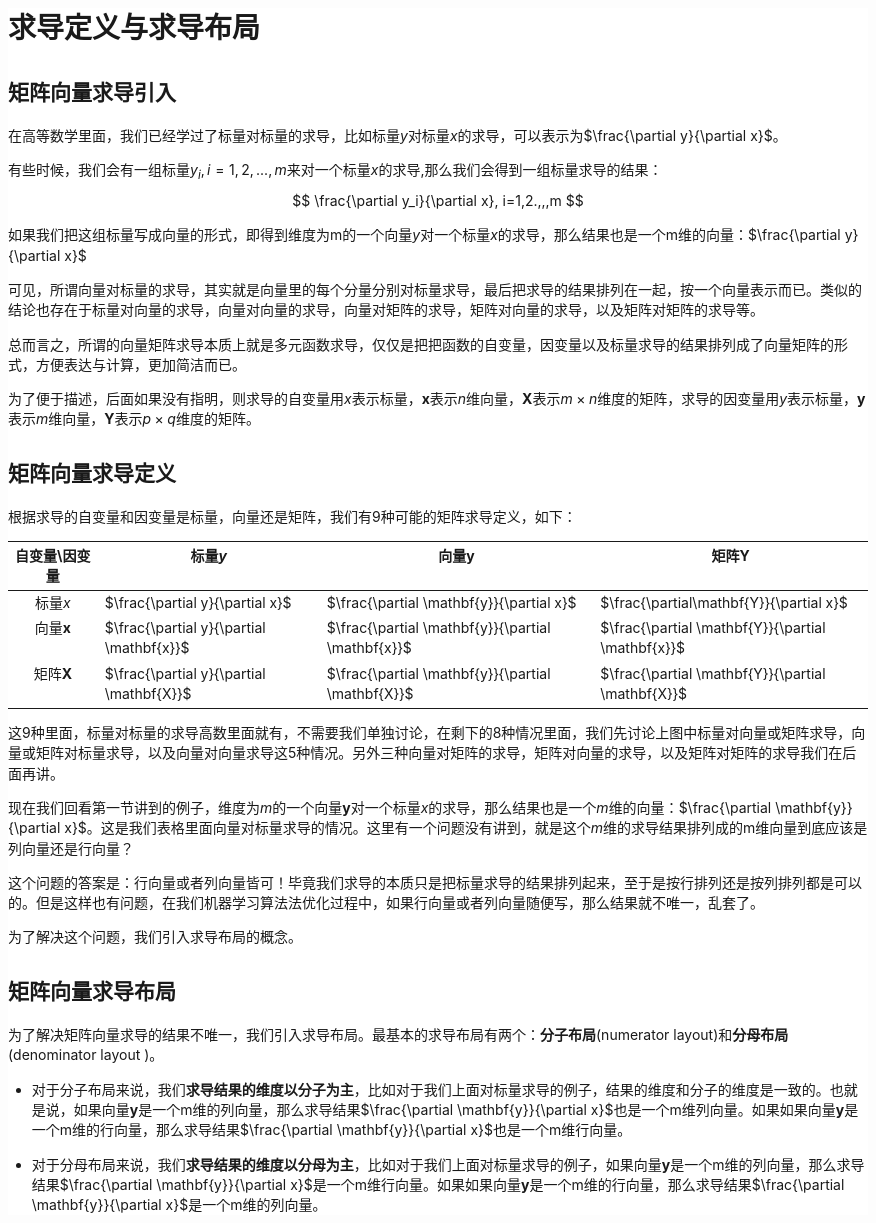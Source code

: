 # 求导定义与求导布局

## 矩阵向量求导引入

在高等数学里面，我们已经学过了标量对标量的求导，比如标量$y$对标量$x$的求导，可以表示为$\frac{\partial y}{\partial x}$。

有些时候，我们会有一组标量$y_i,i=1,2,...,m$来对一个标量$x$的求导,那么我们会得到一组标量求导的结果：
$$
\frac{\partial y_i}{\partial x}, i=1,2.,,,m
$$


如果我们把这组标量写成向量的形式，即得到维度为m的一个向量$y$对一个标量$x$的求导，那么结果也是一个m维的向量：$\frac{\partial y}{\partial x}$

可见，所谓向量对标量的求导，其实就是向量里的每个分量分别对标量求导，最后把求导的结果排列在一起，按一个向量表示而已。类似的结论也存在于标量对向量的求导，向量对向量的求导，向量对矩阵的求导，矩阵对向量的求导，以及矩阵对矩阵的求导等。

总而言之，所谓的向量矩阵求导本质上就是多元函数求导，仅仅是把把函数的自变量，因变量以及标量求导的结果排列成了向量矩阵的形式，方便表达与计算，更加简洁而已。

为了便于描述，后面如果没有指明，则求导的自变量用$x$表示标量，$\mathbf{x}$表示$n$维向量，$\mathbf{X}$表示$m \times n$维度的矩阵，求导的因变量用$y$表示标量，$\mathbf{y}$表示$m$维向量，$\mathbf{Y}$表示$p \times q$维度的矩阵。

## 矩阵向量求导定义

根据求导的自变量和因变量是标量，向量还是矩阵，我们有9种可能的矩阵求导定义，如下：

自变量\因变量| 	标量$y$|	向量$\mathbf{y}$|	矩阵$\mathbf{Y}$
:-:|---|---|---
标量$x$|$\frac{\partial y}{\partial x}$|$\frac{\partial  \mathbf{y}}{\partial x}$|$\frac{\partial\mathbf{Y}}{\partial x}$
向量$\mathbf{x}$|$\frac{\partial y}{\partial \mathbf{x}}$|$\frac{\partial  \mathbf{y}}{\partial \mathbf{x}}$|$\frac{\partial  \mathbf{Y}}{\partial \mathbf{x}}$
矩阵$\mathbf{X}$|$\frac{\partial y}{\partial \mathbf{X}}$|$\frac{\partial  \mathbf{y}}{\partial \mathbf{X}}$|$\frac{\partial  \mathbf{Y}}{\partial \mathbf{X}}$

这9种里面，标量对标量的求导高数里面就有，不需要我们单独讨论，在剩下的8种情况里面，我们先讨论上图中标量对向量或矩阵求导，向量或矩阵对标量求导，以及向量对向量求导这5种情况。另外三种向量对矩阵的求导，矩阵对向量的求导，以及矩阵对矩阵的求导我们在后面再讲。

现在我们回看第一节讲到的例子，维度为$m$的一个向量$\mathbf{y}$对一个标量$x$的求导，那么结果也是一个$m$维的向量：$\frac{\partial \mathbf{y}}{\partial x}$。这是我们表格里面向量对标量求导的情况。这里有一个问题没有讲到，就是这个$m$维的求导结果排列成的m维向量到底应该是列向量还是行向量？

这个问题的答案是：行向量或者列向量皆可！毕竟我们求导的本质只是把标量求导的结果排列起来，至于是按行排列还是按列排列都是可以的。但是这样也有问题，在我们机器学习算法法优化过程中，如果行向量或者列向量随便写，那么结果就不唯一，乱套了。

为了解决这个问题，我们引入求导布局的概念。

## 矩阵向量求导布局

为了解决矩阵向量求导的结果不唯一，我们引入求导布局。最基本的求导布局有两个：**分子布局**(numerator layout)和**分母布局**(denominator layout )。

- 对于分子布局来说，我们**求导结果的维度以分子为主**，比如对于我们上面对标量求导的例子，结果的维度和分子的维度是一致的。也就是说，如果向量$\mathbf{y}$是一个m维的列向量，那么求导结果$\frac{\partial \mathbf{y}}{\partial x}$也是一个m维列向量。如果如果向量$\mathbf{y}$是一个m维的行向量，那么求导结果$\frac{\partial \mathbf{y}}{\partial x}$也是一个m维行向量。

- 对于分母布局来说，我们**求导结果的维度以分母为主**，比如对于我们上面对标量求导的例子，如果向量$\mathbf{y}$是一个m维的列向量，那么求导结果$\frac{\partial \mathbf{y}}{\partial x}$是一个m维行向量。如果如果向量$\mathbf{y}$是一个m维的行向量，那么求导结果$\frac{\partial \mathbf{y}}{\partial x}$是一个m维的列向量。
